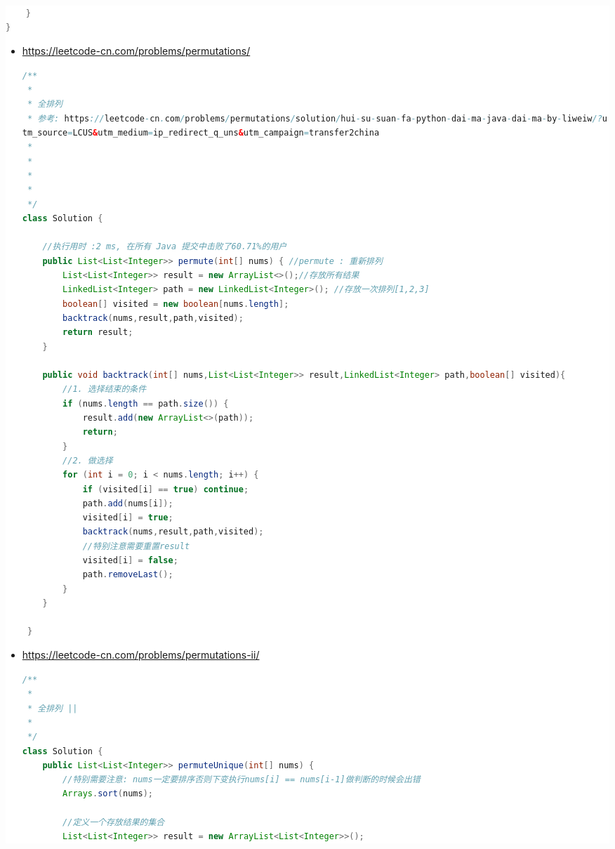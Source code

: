   ```java
      }
  }
  ```

- https://leetcode-cn.com/problems/permutations/

  ```java
  /**
   *
   * 全排列 
   * 参考: https://leetcode-cn.com/problems/permutations/solution/hui-su-suan-fa-python-dai-ma-java-dai-ma-by-liweiw/?utm_source=LCUS&utm_medium=ip_redirect_q_uns&utm_campaign=transfer2china
   *
   *  
   *
   *
   */
  class Solution {
  
      //执行用时 :2 ms, 在所有 Java 提交中击败了60.71%的用户
      public List<List<Integer>> permute(int[] nums) { //permute : 重新排列
          List<List<Integer>> result = new ArrayList<>();//存放所有结果
          LinkedList<Integer> path = new LinkedList<Integer>(); //存放一次排列[1,2,3]
          boolean[] visited = new boolean[nums.length];
          backtrack(nums,result,path,visited);
          return result; 
      }
  
      public void backtrack(int[] nums,List<List<Integer>> result,LinkedList<Integer> path,boolean[] visited){
          //1. 选择结束的条件
          if (nums.length == path.size()) {
              result.add(new ArrayList<>(path));
              return;
          } 
          //2. 做选择
          for (int i = 0; i < nums.length; i++) {
              if (visited[i] == true) continue;
              path.add(nums[i]);
              visited[i] = true;
              backtrack(nums,result,path,visited);
              //特别注意需要重置result
              visited[i] = false;
              path.removeLast();
          }
      }
  
   }
  ```

- https://leetcode-cn.com/problems/permutations-ii/

  ```java
  /**
   *
   * 全排列 ||
   *
   */
  class Solution {
      public List<List<Integer>> permuteUnique(int[] nums) {
          //特别需要注意: nums一定要排序否则下变执行nums[i] == nums[i-1]做判断的时候会出错
          Arrays.sort(nums);
  
          //定义一个存放结果的集合
          List<List<Integer>> result = new ArrayList<List<Integer>>();
  ```